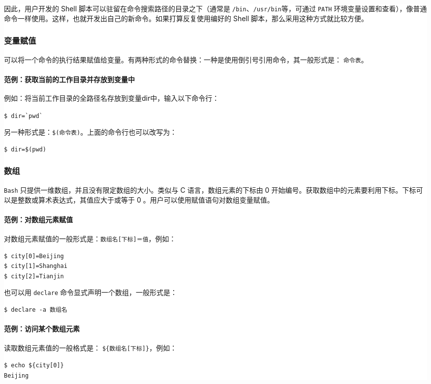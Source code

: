 因此，用户开发的 Shell 脚本可以驻留在命令搜索路径的目录之下（通常是 `/bin`、`/usr/bin`等，可通过 `PATH` 环境变量设置和查看），像普通命令一样使用。这样，也就开发出自己的新命令。如果打算反复使用编好的 Shell 脚本，那么采用这种方式就比较方便。

<span id="toc_19246_27800_9"></span>
### 变量赋值


可以将一个命令的执行结果赋值给变量。有两种形式的命令替换：一种是使用倒引号引用命令，其一般形式是： `命令表`。

<span id="toc_19246_27800_10"></span>
#### 范例：获取当前的工作目录并存放到变量中

例如：将当前工作目录的全路径名存放到变量dir中，输入以下命令行：

```
$ dir=`pwd`
```

另一种形式是：`$(命令表)`。上面的命令行也可以改写为：

```
$ dir=$(pwd)
```

<span id="toc_19246_27800_11"></span>
### 数组


`Bash` 只提供一维数组，并且没有限定数组的大小。类似与 C 语言，数组元素的下标由 0 开始编号。获取数组中的元素要利用下标。下标可以是整数或算术表达式，其值应大于或等于 0 。用户可以使用赋值语句对数组变量赋值。

<span id="toc_19246_27800_12"></span>
#### 范例：对数组元素赋值


对数组元素赋值的一般形式是：`数组名[下标]＝值`，例如：

```
$ city[0]=Beijing
$ city[1]=Shanghai
$ city[2]=Tianjin
```

也可以用 `declare` 命令显式声明一个数组，一般形式是：

```
$ declare -a 数组名
```

<span id="toc_19246_27800_13"></span>
#### 范例：访问某个数组元素


读取数组元素值的一般格式是： `${数组名[下标]}`，例如：

```
$ echo ${city[0]}
Beijing
```
